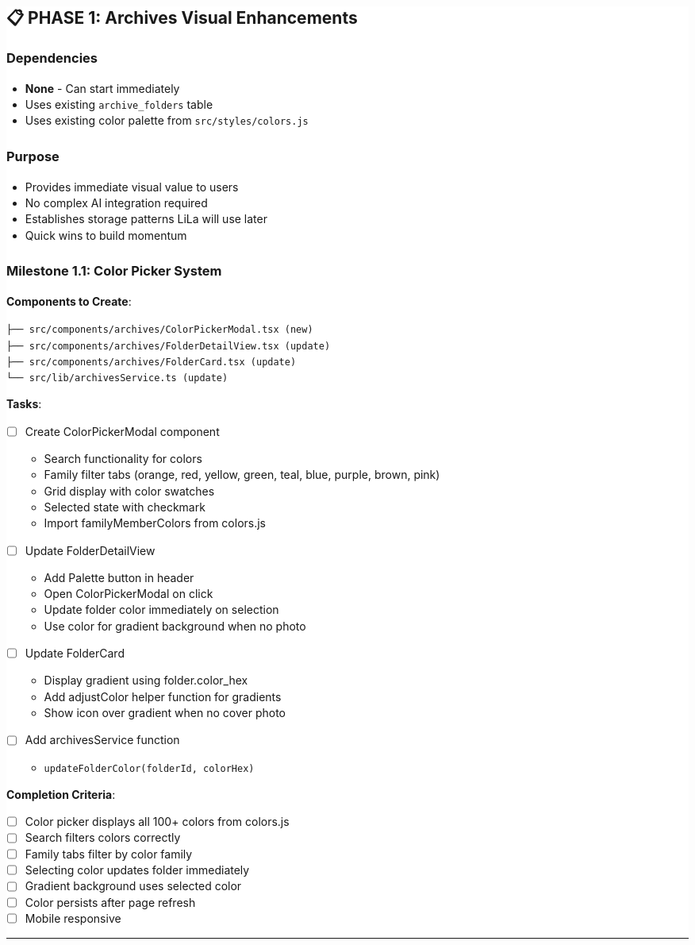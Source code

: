 
## 📋 PHASE 1: Archives Visual Enhancements

### Dependencies
- **None** - Can start immediately
- Uses existing `archive_folders` table
- Uses existing color palette from `src/styles/colors.js`

### Purpose
- Provides immediate visual value to users
- No complex AI integration required
- Establishes storage patterns LiLa will use later
- Quick wins to build momentum

### Milestone 1.1: Color Picker System

**Components to Create**:
```
├── src/components/archives/ColorPickerModal.tsx (new)
├── src/components/archives/FolderDetailView.tsx (update)
├── src/components/archives/FolderCard.tsx (update)
└── src/lib/archivesService.ts (update)
```

**Tasks**:
- [ ] Create ColorPickerModal component
  - Search functionality for colors
  - Family filter tabs (orange, red, yellow, green, teal, blue, purple, brown, pink)
  - Grid display with color swatches
  - Selected state with checkmark
  - Import familyMemberColors from colors.js

- [ ] Update FolderDetailView
  - Add Palette button in header
  - Open ColorPickerModal on click
  - Update folder color immediately on selection
  - Use color for gradient background when no photo

- [ ] Update FolderCard
  - Display gradient using folder.color_hex
  - Add adjustColor helper function for gradients
  - Show icon over gradient when no cover photo

- [ ] Add archivesService function
  - `updateFolderColor(folderId, colorHex)`

**Completion Criteria**:
- [ ] Color picker displays all 100+ colors from colors.js
- [ ] Search filters colors correctly
- [ ] Family tabs filter by color family
- [ ] Selecting color updates folder immediately
- [ ] Gradient background uses selected color
- [ ] Color persists after page refresh
- [ ] Mobile responsive

---
